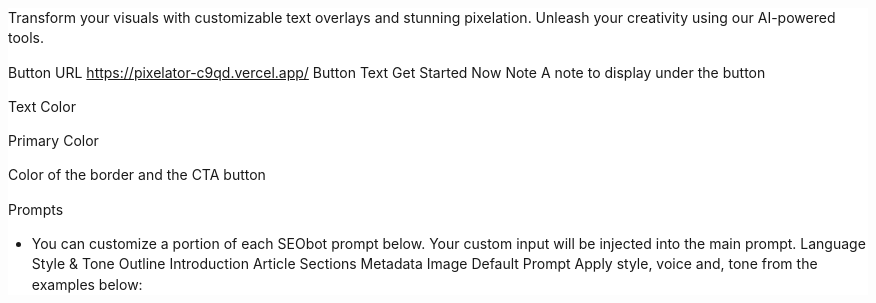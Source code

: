 











Transform your visuals with customizable text overlays and stunning pixelation. Unleash your creativity using our AI-powered tools.

Button URL
https://pixelator-c9qd.vercel.app/
Button Text
Get Started Now
Note
A note to display under the button

Text Color

Primary Color

Color of the border and the CTA button






Prompts
* You can customize a portion of each SEObot prompt below. Your custom input will be injected into the main prompt.
Language Style & Tone
Outline
Introduction
Article Sections
Metadata
Image
Default Prompt
Apply style, voice and, tone from the examples below:
<style>
<example>
## What Is SEO Copywriting?

SEO copywriting is the practice of producing keyword-optimized content that's designed to appeal to human users and search engine algorithms.

In other words: SEO copywriting is writing content that Google can understand. And, at the same time, that content needs to be the type of content that people want to read, link to and share.

So, if you write content ONLY for Google, your content can sound super robotic.

But if you write content ONLY for readers, your page probably won't contain important keywords that people use. It's a tough balance.
</example>
<example>
Think content marketing's glory days are over? Here's something that might surprise you: **SaaS companies can still grow through content marketing.**.
